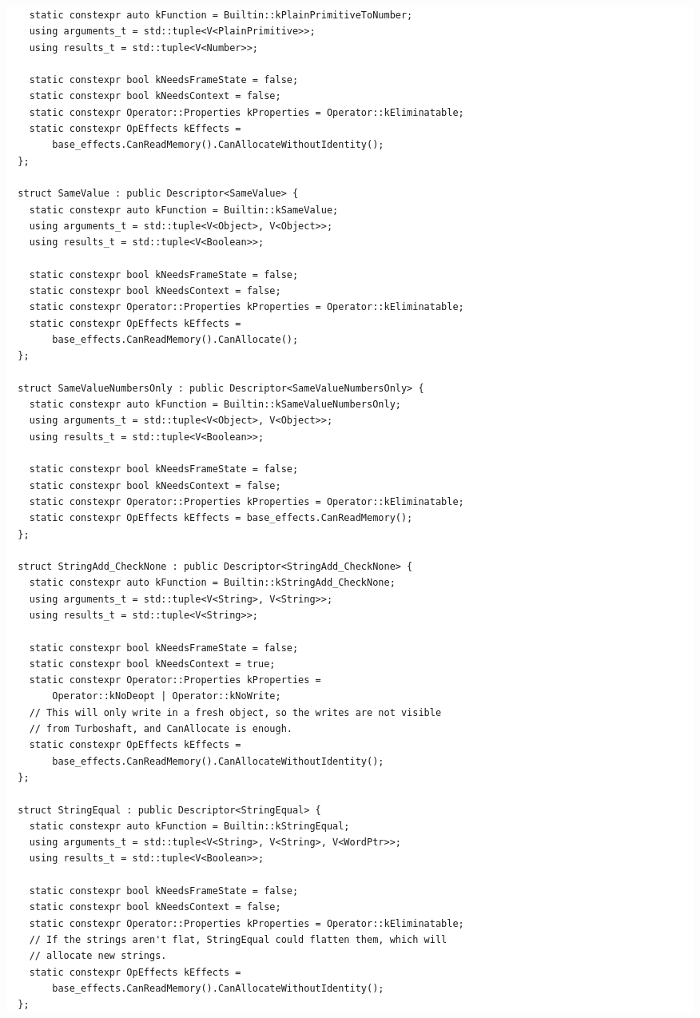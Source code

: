 ```
    static constexpr auto kFunction = Builtin::kPlainPrimitiveToNumber;
    using arguments_t = std::tuple<V<PlainPrimitive>>;
    using results_t = std::tuple<V<Number>>;

    static constexpr bool kNeedsFrameState = false;
    static constexpr bool kNeedsContext = false;
    static constexpr Operator::Properties kProperties = Operator::kEliminatable;
    static constexpr OpEffects kEffects =
        base_effects.CanReadMemory().CanAllocateWithoutIdentity();
  };

  struct SameValue : public Descriptor<SameValue> {
    static constexpr auto kFunction = Builtin::kSameValue;
    using arguments_t = std::tuple<V<Object>, V<Object>>;
    using results_t = std::tuple<V<Boolean>>;

    static constexpr bool kNeedsFrameState = false;
    static constexpr bool kNeedsContext = false;
    static constexpr Operator::Properties kProperties = Operator::kEliminatable;
    static constexpr OpEffects kEffects =
        base_effects.CanReadMemory().CanAllocate();
  };

  struct SameValueNumbersOnly : public Descriptor<SameValueNumbersOnly> {
    static constexpr auto kFunction = Builtin::kSameValueNumbersOnly;
    using arguments_t = std::tuple<V<Object>, V<Object>>;
    using results_t = std::tuple<V<Boolean>>;

    static constexpr bool kNeedsFrameState = false;
    static constexpr bool kNeedsContext = false;
    static constexpr Operator::Properties kProperties = Operator::kEliminatable;
    static constexpr OpEffects kEffects = base_effects.CanReadMemory();
  };

  struct StringAdd_CheckNone : public Descriptor<StringAdd_CheckNone> {
    static constexpr auto kFunction = Builtin::kStringAdd_CheckNone;
    using arguments_t = std::tuple<V<String>, V<String>>;
    using results_t = std::tuple<V<String>>;

    static constexpr bool kNeedsFrameState = false;
    static constexpr bool kNeedsContext = true;
    static constexpr Operator::Properties kProperties =
        Operator::kNoDeopt | Operator::kNoWrite;
    // This will only write in a fresh object, so the writes are not visible
    // from Turboshaft, and CanAllocate is enough.
    static constexpr OpEffects kEffects =
        base_effects.CanReadMemory().CanAllocateWithoutIdentity();
  };

  struct StringEqual : public Descriptor<StringEqual> {
    static constexpr auto kFunction = Builtin::kStringEqual;
    using arguments_t = std::tuple<V<String>, V<String>, V<WordPtr>>;
    using results_t = std::tuple<V<Boolean>>;

    static constexpr bool kNeedsFrameState = false;
    static constexpr bool kNeedsContext = false;
    static constexpr Operator::Properties kProperties = Operator::kEliminatable;
    // If the strings aren't flat, StringEqual could flatten them, which will
    // allocate new strings.
    static constexpr OpEffects kEffects =
        base_effects.CanReadMemory().CanAllocateWithoutIdentity();
  };

```